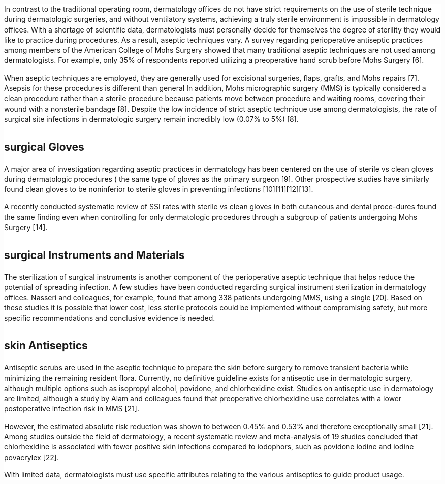 In contrast to the traditional operating room, dermatology offices do not have strict requirements on the use of sterile technique during dermatologic surgeries, and without ventilatory systems, achieving a truly sterile environment is impossible in dermatology offices. With a shortage of scientific data, dermatologists must personally decide for themselves the degree of sterility they would like to practice during procedures. As a result, aseptic techniques vary. A survey regarding perioperative antiseptic practices among members of the American College of Mohs Surgery showed that many traditional aseptic techniques are not used among dermatologists. For example, only 35% of respondents reported utilizing a preoperative hand scrub before Mohs Surgery [6].

When aseptic techniques are employed, they are generally used for excisional surgeries, flaps, grafts, and Mohs repairs [7]. Asepsis for these procedures is different than general In addition, Mohs micrographic surgery (MMS) is typically considered a clean procedure rather than a sterile procedure because patients move between procedure and waiting rooms, covering their wound with a nonsterile bandage [8]. Despite the low incidence of strict aseptic technique use among dermatologists, the rate of surgical site infections in dermatologic surgery remain incredibly low (0.07% to 5%) [8].


## surgical Gloves

A major area of investigation regarding aseptic practices in dermatology has been centered on the use of sterile vs clean gloves during dermatologic procedures ( the same type of gloves as the primary surgeon [9]. Other prospective studies have similarly found clean gloves to be noninferior to sterile gloves in preventing infections [10][11][12][13].

A recently conducted systematic review of SSI rates with sterile vs clean gloves in both cutaneous and dental proce-dures found the same finding even when controlling for only dermatologic procedures through a subgroup of patients undergoing Mohs Surgery [14]. 


## surgical Instruments and Materials

The sterilization of surgical instruments is another component of the perioperative aseptic technique that helps reduce the potential of spreading infection. A few studies have been conducted regarding surgical instrument sterilization in dermatology offices. Nasseri and colleagues, for example, found that among 338 patients undergoing MMS, using a single  [20]. Based on these studies it is possible that lower cost, less sterile protocols could be implemented without compromising safety, but more specific recommendations and conclusive evidence is needed.


## skin Antiseptics

Antiseptic scrubs are used in the aseptic technique to prepare the skin before surgery to remove transient bacteria while minimizing the remaining resident flora. Currently, no definitive guideline exists for antiseptic use in dermatologic surgery, although multiple options such as isopropyl alcohol, povidone, and chlorhexidine exist. Studies on antiseptic use in dermatology are limited, although a study by Alam and colleagues found that preoperative chlorhexidine use correlates with a lower postoperative infection risk in MMS [21].

However, the estimated absolute risk reduction was shown to between 0.45% and 0.53% and therefore exceptionally small [21]. Among studies outside the field of dermatology, a recent systematic review and meta-analysis of 19 studies concluded that chlorhexidine is associated with fewer positive skin infections compared to iodophors, such as povidone iodine and iodine povacrylex [22].

With limited data, dermatologists must use specific attributes relating to the various antiseptics to guide product usage.
